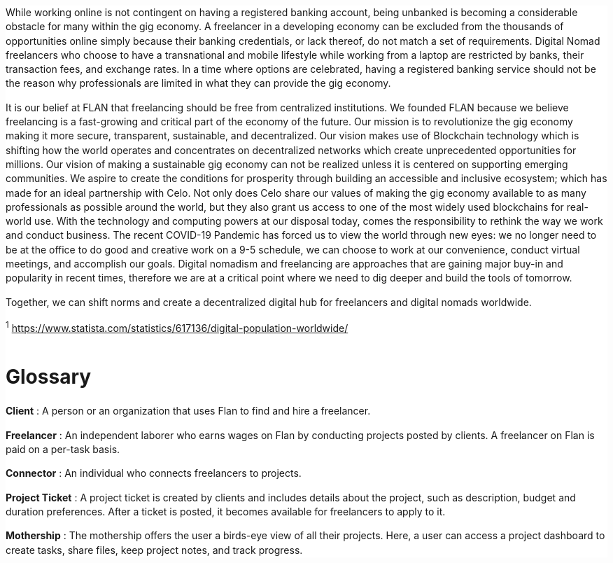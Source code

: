 While working online is not contingent on having a registered banking account, being unbanked is becoming a considerable obstacle for many within the gig economy. A freelancer in a developing economy can be excluded from the thousands of opportunities online simply because their banking credentials, or lack thereof, do not match a set of requirements. Digital Nomad freelancers who choose to have a transnational and mobile lifestyle while working from a laptop are restricted by banks, their transaction fees, and exchange rates. In a time where options are celebrated, having a registered banking service should not be the reason why professionals are limited in what they can provide the gig economy.

It is our belief at FLAN that freelancing should be free from centralized institutions. We founded FLAN because we believe freelancing is a fast-growing and critical part of the economy of the future. Our mission is to revolutionize the gig economy making it more secure, transparent, sustainable, and decentralized. Our vision makes use of Blockchain technology which is shifting how the world operates and concentrates on decentralized networks which create unprecedented opportunities for millions.
Our vision of making a sustainable gig economy can not be realized unless it is centered on supporting emerging communities. We aspire to create the conditions for prosperity through building an accessible and inclusive ecosystem; which has made for an ideal partnership with Celo. Not only does Celo share our values of making the gig economy available to as many professionals as possible around the world, but they also grant us access to one of the most widely used blockchains for real-world use.
With the technology and computing powers at our disposal today, comes the responsibility to rethink the way we work and conduct business. The recent COVID-19 Pandemic has forced us to view the world through new eyes: we no longer need to be at the office to do good and creative work on a 9-5 schedule, we can choose to work at our convenience, conduct virtual meetings, and accomplish our goals. Digital nomadism and freelancing are approaches that are gaining major buy-in and popularity in recent times, therefore we are at a critical point where we need to dig deeper and build the tools of tomorrow.

Together, we can shift norms and create a decentralized digital hub for freelancers and digital nomads worldwide.

<sup>1</sup> https://www.statista.com/statistics/617136/digital-population-worldwide/
# Glossary 

**Client**
: A person or an organization that uses Flan to find and hire a freelancer.

**Freelancer**
: An independent laborer who earns wages on Flan by conducting projects posted by clients. A freelancer on Flan is paid on a per-task basis.

**Connector**
: An individual who connects freelancers to projects.

**Project Ticket**
: A project ticket is created by clients and includes details about the project, such as description, budget and duration preferences. After a ticket is posted, it becomes available for freelancers to apply to it.  

**Mothership**
: The mothership offers the user a birds-eye view of all their projects. Here, a user can access a project dashboard to create tasks, share files, keep project notes, and track progress.
